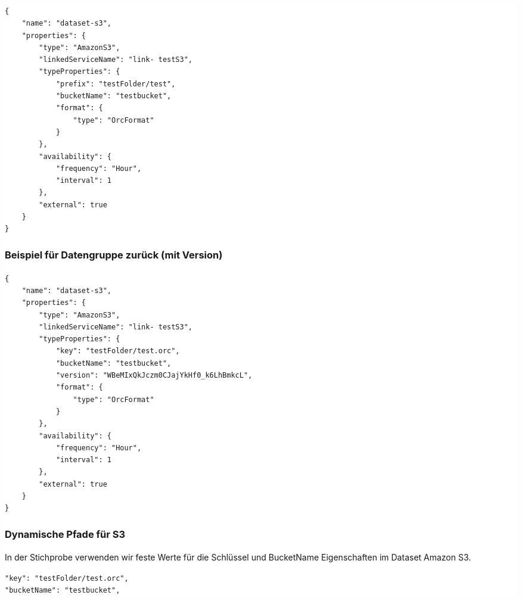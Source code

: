     {
        "name": "dataset-s3",
        "properties": {
            "type": "AmazonS3",
            "linkedServiceName": "link- testS3",
            "typeProperties": {
                "prefix": "testFolder/test",
                "bucketName": "testbucket",
                "format": {
                    "type": "OrcFormat"
                }
            },
            "availability": {
                "frequency": "Hour",
                "interval": 1
            },
            "external": true
        }
    }

### <a name="sample-data-set-with-version"></a>Beispiel für Datengruppe zurück (mit Version)

    {
        "name": "dataset-s3",
        "properties": {
            "type": "AmazonS3",
            "linkedServiceName": "link- testS3",
            "typeProperties": {
                "key": "testFolder/test.orc",
                "bucketName": "testbucket",
                "version": "WBeMIxQkJczm0CJajYkHf0_k6LhBmkcL",
                "format": {
                    "type": "OrcFormat"
                }
            },
            "availability": {
                "frequency": "Hour",
                "interval": 1
            },
            "external": true
        }
    }


### <a name="dynamic-paths-for-s3"></a>Dynamische Pfade für S3

In der Stichprobe verwenden wir feste Werte für die Schlüssel und BucketName Eigenschaften im Dataset Amazon S3. 

    "key": "testFolder/test.orc",
    "bucketName": "testbucket",
